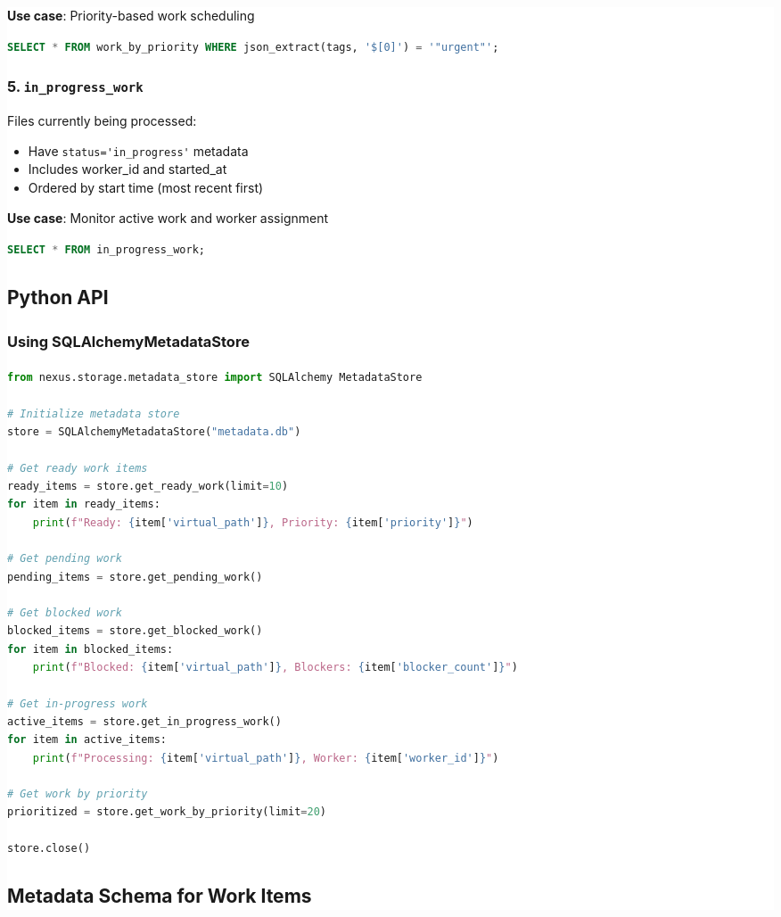 **Use case**: Priority-based work scheduling

```sql
SELECT * FROM work_by_priority WHERE json_extract(tags, '$[0]') = '"urgent"';
```

### 5. `in_progress_work`

Files currently being processed:
- Have `status='in_progress'` metadata
- Includes worker_id and started_at
- Ordered by start time (most recent first)

**Use case**: Monitor active work and worker assignment

```sql
SELECT * FROM in_progress_work;
```

## Python API

### Using SQLAlchemyMetadataStore

```python
from nexus.storage.metadata_store import SQLAlchemy MetadataStore

# Initialize metadata store
store = SQLAlchemyMetadataStore("metadata.db")

# Get ready work items
ready_items = store.get_ready_work(limit=10)
for item in ready_items:
    print(f"Ready: {item['virtual_path']}, Priority: {item['priority']}")

# Get pending work
pending_items = store.get_pending_work()

# Get blocked work
blocked_items = store.get_blocked_work()
for item in blocked_items:
    print(f"Blocked: {item['virtual_path']}, Blockers: {item['blocker_count']}")

# Get in-progress work
active_items = store.get_in_progress_work()
for item in active_items:
    print(f"Processing: {item['virtual_path']}, Worker: {item['worker_id']}")

# Get work by priority
prioritized = store.get_work_by_priority(limit=20)

store.close()
```

## Metadata Schema for Work Items
